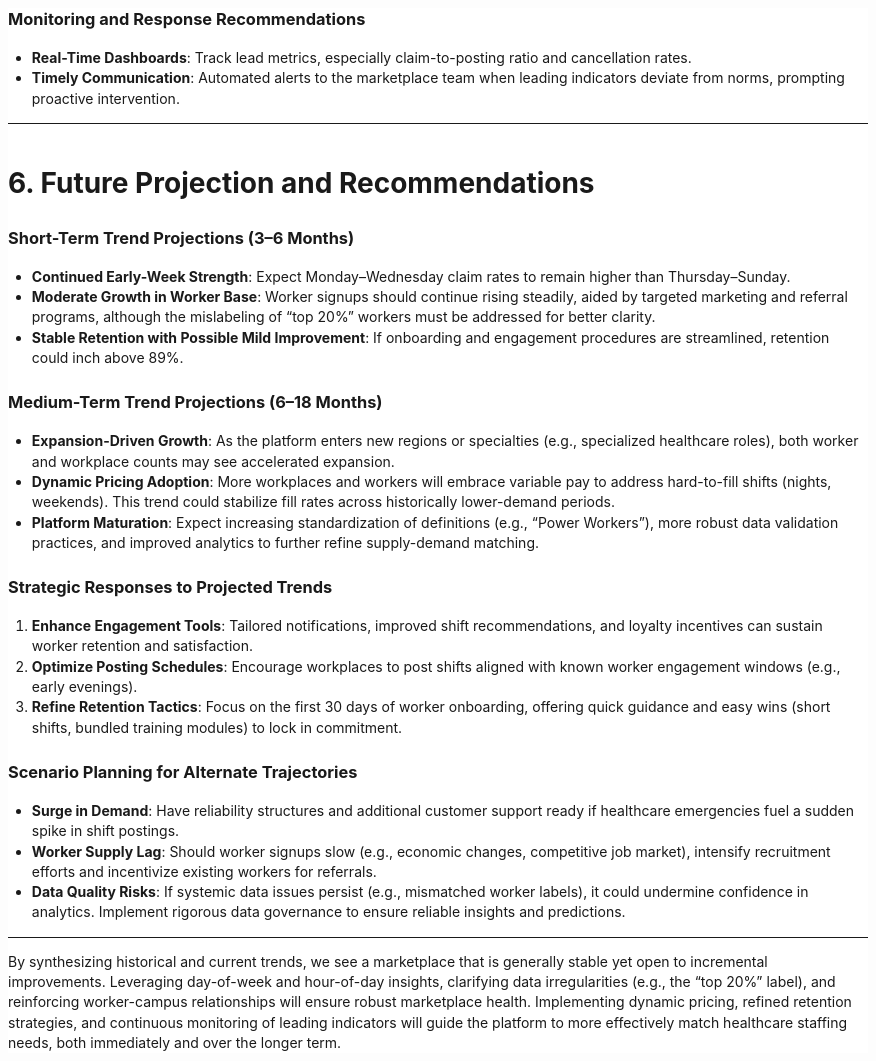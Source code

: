 ### Monitoring and Response Recommendations
- **Real-Time Dashboards**: Track lead metrics, especially claim-to-posting ratio and cancellation rates.  
- **Timely Communication**: Automated alerts to the marketplace team when leading indicators deviate from norms, prompting proactive intervention.

---

# 6. Future Projection and Recommendations
### Short-Term Trend Projections (3–6 Months)
- **Continued Early-Week Strength**: Expect Monday–Wednesday claim rates to remain higher than Thursday–Sunday.  
- **Moderate Growth in Worker Base**: Worker signups should continue rising steadily, aided by targeted marketing and referral programs, although the mislabeling of “top 20%” workers must be addressed for better clarity.  
- **Stable Retention with Possible Mild Improvement**: If onboarding and engagement procedures are streamlined, retention could inch above 89%.

### Medium-Term Trend Projections (6–18 Months)
- **Expansion-Driven Growth**: As the platform enters new regions or specialties (e.g., specialized healthcare roles), both worker and workplace counts may see accelerated expansion.  
- **Dynamic Pricing Adoption**: More workplaces and workers will embrace variable pay to address hard-to-fill shifts (nights, weekends). This trend could stabilize fill rates across historically lower-demand periods.  
- **Platform Maturation**: Expect increasing standardization of definitions (e.g., “Power Workers”), more robust data validation practices, and improved analytics to further refine supply-demand matching.

### Strategic Responses to Projected Trends
1. **Enhance Engagement Tools**: Tailored notifications, improved shift recommendations, and loyalty incentives can sustain worker retention and satisfaction.  
2. **Optimize Posting Schedules**: Encourage workplaces to post shifts aligned with known worker engagement windows (e.g., early evenings).  
3. **Refine Retention Tactics**: Focus on the first 30 days of worker onboarding, offering quick guidance and easy wins (short shifts, bundled training modules) to lock in commitment.

### Scenario Planning for Alternate Trajectories
- **Surge in Demand**: Have reliability structures and additional customer support ready if healthcare emergencies fuel a sudden spike in shift postings.  
- **Worker Supply Lag**: Should worker signups slow (e.g., economic changes, competitive job market), intensify recruitment efforts and incentivize existing workers for referrals.  
- **Data Quality Risks**: If systemic data issues persist (e.g., mismatched worker labels), it could undermine confidence in analytics. Implement rigorous data governance to ensure reliable insights and predictions.

---

By synthesizing historical and current trends, we see a marketplace that is generally stable yet open to incremental improvements. Leveraging day-of-week and hour-of-day insights, clarifying data irregularities (e.g., the “top 20%” label), and reinforcing worker-campus relationships will ensure robust marketplace health. Implementing dynamic pricing, refined retention strategies, and continuous monitoring of leading indicators will guide the platform to more effectively match healthcare staffing needs, both immediately and over the longer term.